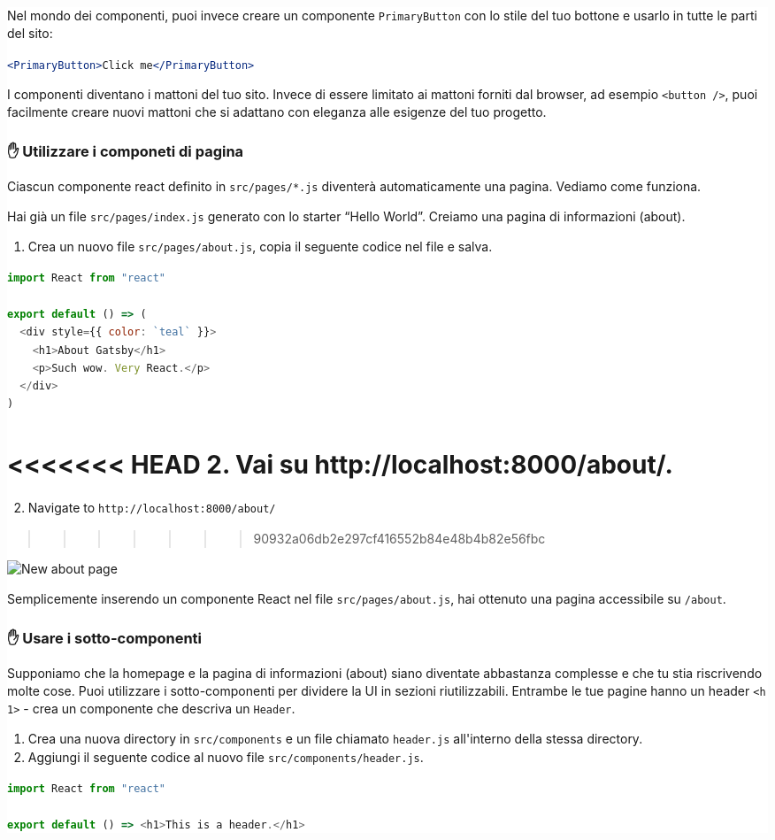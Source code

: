 Nel mondo dei componenti, puoi invece creare un componente `PrimaryButton` con lo stile del tuo bottone e usarlo in tutte le parti del sito:


```jsx
<PrimaryButton>Click me</PrimaryButton>
```

I componenti diventano i mattoni del tuo sito. Invece di essere limitato ai mattoni forniti dal browser, ad esempio `<button />`, puoi facilmente creare nuovi mattoni che si adattano con eleganza alle esigenze del tuo progetto.

### ✋ Utilizzare i componeti di pagina

Ciascun componente react definito in `src/pages/*.js` diventerà automaticamente una pagina. Vediamo come funziona.

Hai già un file `src/pages/index.js` generato con lo starter “Hello World”. Creiamo una pagina di informazioni (about).

1.  Crea un nuovo file `src/pages/about.js`, copia il seguente codice nel file e salva.

```jsx:title=src/pages/about.js
import React from "react"

export default () => (
  <div style={{ color: `teal` }}>
    <h1>About Gatsby</h1>
    <p>Such wow. Very React.</p>
  </div>
)
```

<<<<<<< HEAD
2.  Vai su http://localhost:8000/about/.
=======
2.  Navigate to `http://localhost:8000/about/`
>>>>>>> 90932a06db2e297cf416552b84e48b4b82e56fbc

![New about page](05-about-page.png)

Semplicemente inserendo un componente React nel file `src/pages/about.js`, hai ottenuto una pagina accessibile su `/about`.

### ✋ Usare i sotto-componenti

Supponiamo che la homepage e la pagina di informazioni (about) siano diventate abbastanza complesse e che tu stia riscrivendo molte cose. Puoi utilizzare i sotto-componenti per dividere la UI in sezioni riutilizzabili. Entrambe le tue pagine hanno un header `<h1>` - crea un componente che descriva un `Header`.

1.  Crea una nuova directory in `src/components` e un file chiamato `header.js` all'interno della stessa directory.
2.  Aggiungi il seguente codice al nuovo file `src/components/header.js`.

```jsx:title=src/components/header.js
import React from "react"

export default () => <h1>This is a header.</h1>
```
